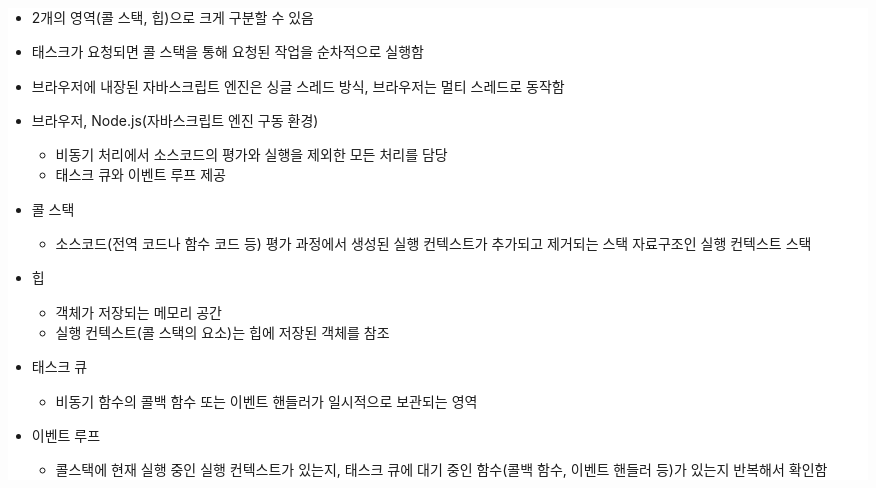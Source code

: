   - 2개의 영역(콜 스택, 힙)으로 크게 구분할 수 있음
  - 태스크가 요청되면 콜 스택을 통해 요청된 작업을 순차적으로 실행함
  - 브라우저에 내장된 자바스크립트 엔진은 싱글 스레드 방식, 브라우저는 멀티 스레드로 동작함

- 브라우저, Node.js(자바스크립트 엔진 구동 환경)

  - 비동기 처리에서 소스코드의 평가와 실행을 제외한 모든 처리를 담당
  - 태스크 큐와 이벤트 루프 제공

- 콜 스택

  - 소스코드(전역 코드나 함수 코드 등) 평가 과정에서 생성된 실행 컨텍스트가 추가되고 제거되는 스택 자료구조인 실행 컨텍스트 스택

- 힙

  - 객체가 저장되는 메모리 공간
  - 실행 컨텍스트(콜 스택의 요소)는 힙에 저장된 객체를 참조

- 태스크 큐

  - 비동기 함수의 콜백 함수 또는 이벤트 핸들러가 일시적으로 보관되는 영역

- 이벤트 루프
  - 콜스택에 현재 실행 중인 실행 컨텍스트가 있는지, 태스크 큐에 대기 중인 함수(콜백 함수, 이벤트 핸들러 등)가 있는지 반복해서 확인함
